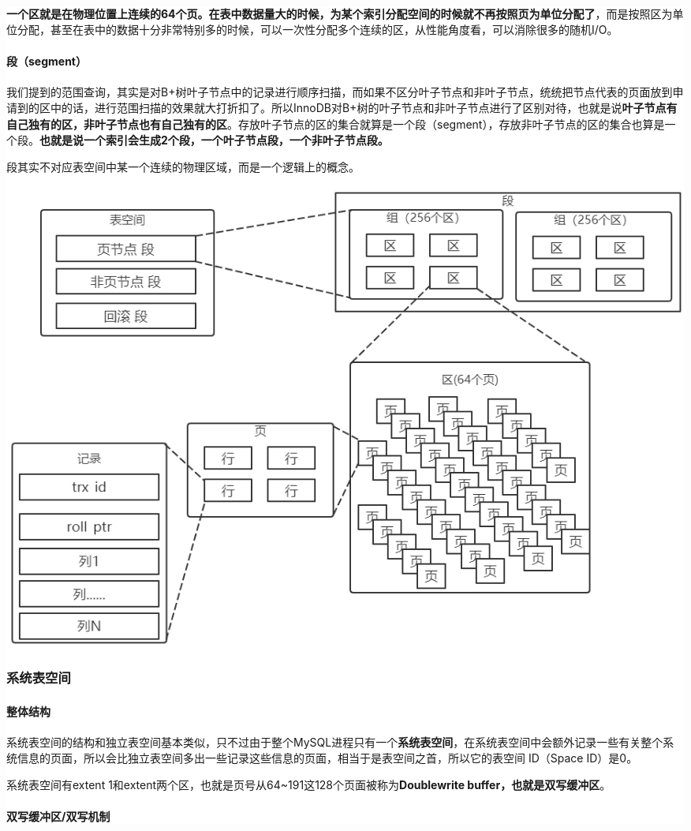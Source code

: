 **一个区就是在物理位置上连续的64个页。在表中数据量大的时候，为某个索引分配空间的时候就不再按照页为单位分配了**，而是按照区为单位分配，甚至在表中的数据十分非常特别多的时候，可以一次性分配多个连续的区，从性能角度看，可以消除很多的随机I/O。

#### **段（segment）**

我们提到的范围查询，其实是对B+树叶子节点中的记录进行顺序扫描，而如果不区分叶子节点和非叶子节点，统统把节点代表的页面放到申请到的区中的话，进行范围扫描的效果就大打折扣了。所以InnoDB对B+树的叶子节点和非叶子节点进行了区别对待，也就是说**叶子节点有自己独有的区，非叶子节点也有自己独有的区**。存放叶子节点的区的集合就算是一个段（segment），存放非叶子节点的区的集合也算是一个段。**也就是说一个索引会生成2个段，一个叶子节点段，一个非叶子节点段。**

段其实不对应表空间中某一个连续的物理区域，而是一个逻辑上的概念。

   ![img](./13%E3%80%81InnoDB%E5%BC%95%E6%93%8E%E5%BA%95%E5%B1%82%E5%AD%98%E5%82%A8%E5%92%8C%E7%BC%93%E5%AD%98%E5%8E%9F%E7%90%86.assets/20211229232644.png)

### **系统表空间**

#### **整体结构**

系统表空间的结构和独立表空间基本类似，只不过由于整个MySQL进程只有一个**系统表空间**，在系统表空间中会额外记录一些有关整个系统信息的页面，所以会比独立表空间多出一些记录这些信息的页面，相当于是表空间之首，所以它的表空间 ID（Space ID）是0。

系统表空间有extent 1和extent两个区，也就是页号从64~191这128个页面被称为**Doublewrite buffer，也就是双写缓冲区**。

#### **双写缓冲区/双写机制**
